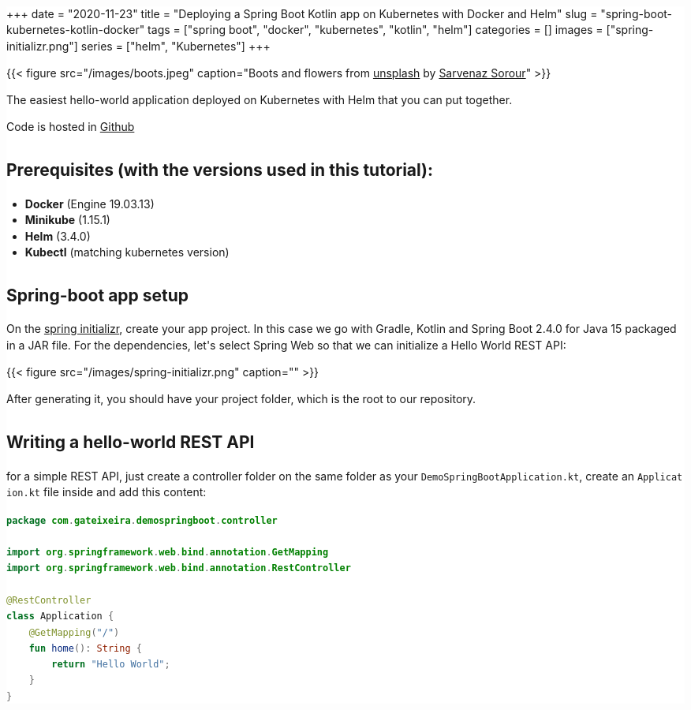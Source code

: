+++ 
date = "2020-11-23" 
title = "Deploying a Spring Boot Kotlin app on Kubernetes with Docker and Helm"
slug = "spring-boot-kubernetes-kotlin-docker" 
tags = ["spring boot", "docker", "kubernetes", "kotlin", "helm"]
categories = []
images = ["spring-initializr.png"]
series = ["helm", "Kubernetes"]
+++

{{< figure src="/images/boots.jpeg" caption="Boots and flowers from [unsplash](https://unsplash.com/photos/szHQOklNOL8) by [Sarvenaz Sorour](https://unsplash.com/@sarvenazsorour)" >}}

The easiest hello-world application deployed on Kubernetes with Helm that you can put together.

Code is hosted in [Github](https://github.com/gateixeira/demo-spring-boot)

## Prerequisites (with the versions used in this tutorial):

- **Docker** (Engine 19.03.13)
- **Minikube**  (1.15.1)
- **Helm** (3.4.0)
- **Kubectl** (matching kubernetes version)


## Spring-boot app setup

On the [spring initializr](https://start.spring.io/), create your app project. In this case we go with Gradle, Kotlin and Spring Boot 2.4.0 for Java 15 packaged in a JAR file. For the dependencies, let's select Spring Web so that we can initialize a Hello World REST API:

{{< figure src="/images/spring-initializr.png" caption="" >}}

After generating it, you should have your project folder, which is the root to our repository.

## Writing a hello-world REST API

for a simple REST API, just create a controller folder on the same folder as your `DemoSpringBootApplication.kt`, create an `Application.kt` file inside and add this content:

```kotlin
package com.gateixeira.demospringboot.controller

import org.springframework.web.bind.annotation.GetMapping
import org.springframework.web.bind.annotation.RestController

@RestController
class Application {
    @GetMapping("/")
    fun home(): String {
        return "Hello World";
    }
}
```
